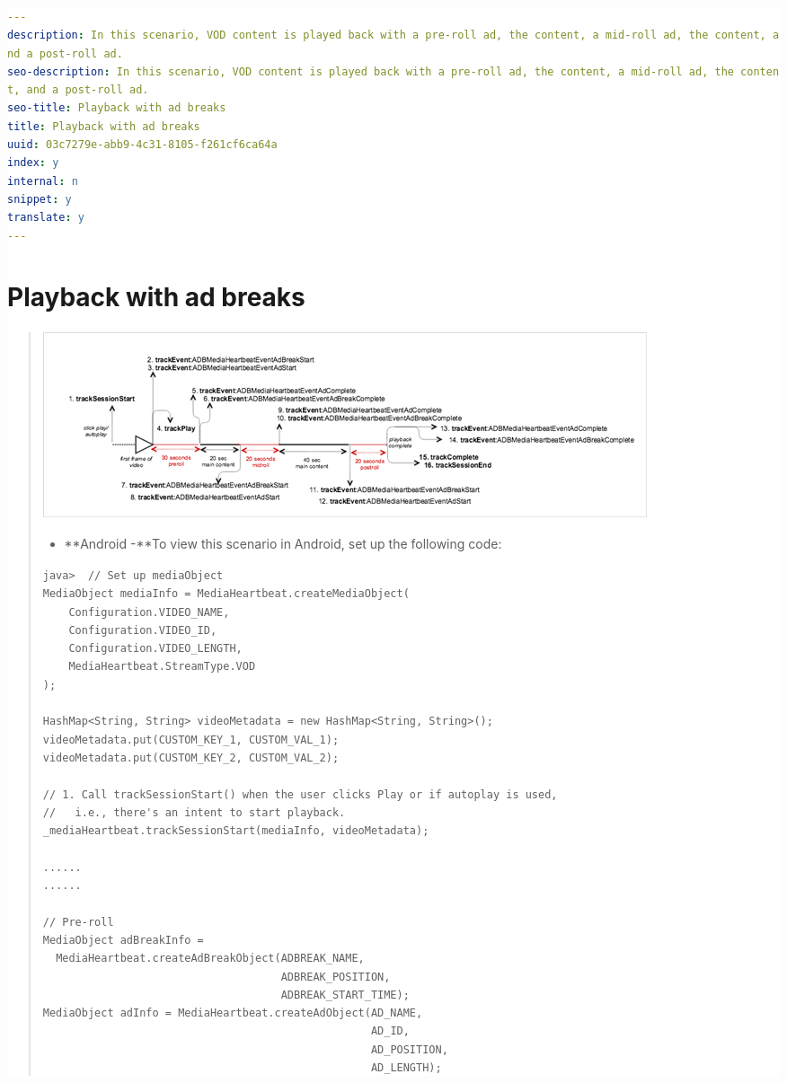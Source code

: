 ```yaml
---
description: In this scenario, VOD content is played back with a pre-roll ad, the content, a mid-roll ad, the content, and a post-roll ad.
seo-description: In this scenario, VOD content is played back with a pre-roll ad, the content, a mid-roll ad, the content, and a post-roll ad.
seo-title: Playback with ad breaks
title: Playback with ad breaks
uuid: 03c7279e-abb9-4c31-8105-f261cf6ca64a
index: y
internal: n
snippet: y
translate: y
---
```


# Playback with ad breaks


><a id="fig_50DBB9988C2E42268B1ABFA2467E78FB"></a> ![](graphics/ad-content-regular-playback.png) 
>
>* **Android -**To view this scenario in Android, set up the following code:
>
>  ```
>  java>  // Set up mediaObject 
>  MediaObject mediaInfo = MediaHeartbeat.createMediaObject( 
>      Configuration.VIDEO_NAME,  
>      Configuration.VIDEO_ID,  
>      Configuration.VIDEO_LENGTH,  
>      MediaHeartbeat.StreamType.VOD 
>  ); 
>   
>  HashMap<String, String> videoMetadata = new HashMap<String, String>(); 
>  videoMetadata.put(CUSTOM_KEY_1, CUSTOM_VAL_1); 
>  videoMetadata.put(CUSTOM_KEY_2, CUSTOM_VAL_2); 
>   
>  // 1. Call trackSessionStart() when the user clicks Play or if autoplay is used,  
>  //   i.e., there's an intent to start playback. 
>  _mediaHeartbeat.trackSessionStart(mediaInfo, videoMetadata); 
>   
>  ...... 
>  ...... 
>   
>  // Pre-roll 
>  MediaObject adBreakInfo =  
>    MediaHeartbeat.createAdBreakObject(ADBREAK_NAME,  
>                                       ADBREAK_POSITION,  
>                                       ADBREAK_START_TIME); 
>  MediaObject adInfo = MediaHeartbeat.createAdObject(AD_NAME,  
>                                                     AD_ID,  
>                                                     AD_POSITION,  
>                                                     AD_LENGTH); 